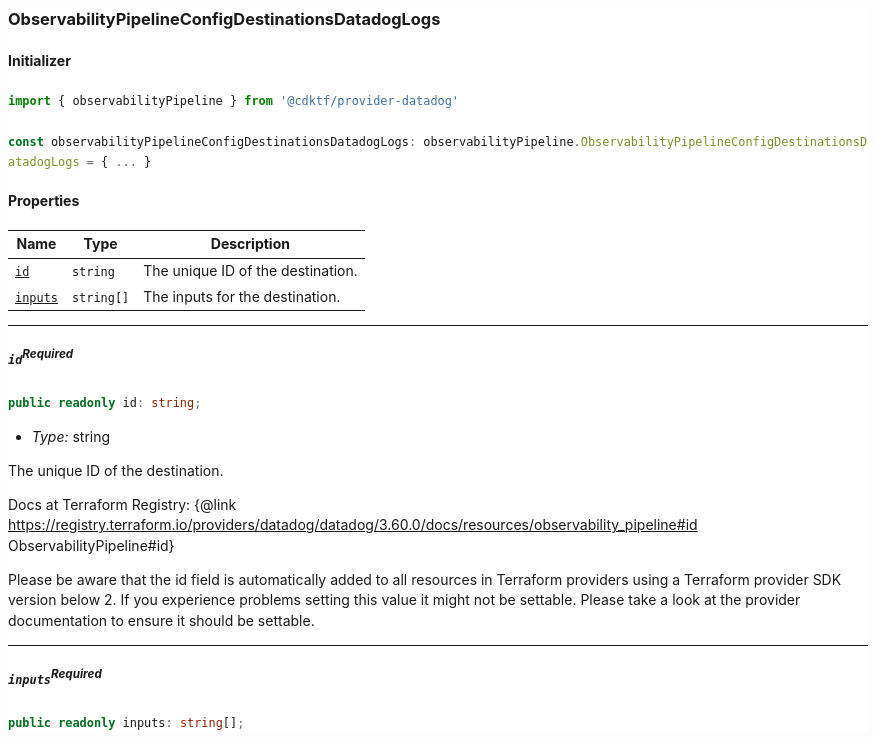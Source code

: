 
### ObservabilityPipelineConfigDestinationsDatadogLogs <a name="ObservabilityPipelineConfigDestinationsDatadogLogs" id="@cdktf/provider-datadog.observabilityPipeline.ObservabilityPipelineConfigDestinationsDatadogLogs"></a>

#### Initializer <a name="Initializer" id="@cdktf/provider-datadog.observabilityPipeline.ObservabilityPipelineConfigDestinationsDatadogLogs.Initializer"></a>

```typescript
import { observabilityPipeline } from '@cdktf/provider-datadog'

const observabilityPipelineConfigDestinationsDatadogLogs: observabilityPipeline.ObservabilityPipelineConfigDestinationsDatadogLogs = { ... }
```

#### Properties <a name="Properties" id="Properties"></a>

| **Name** | **Type** | **Description** |
| --- | --- | --- |
| <code><a href="#@cdktf/provider-datadog.observabilityPipeline.ObservabilityPipelineConfigDestinationsDatadogLogs.property.id">id</a></code> | <code>string</code> | The unique ID of the destination. |
| <code><a href="#@cdktf/provider-datadog.observabilityPipeline.ObservabilityPipelineConfigDestinationsDatadogLogs.property.inputs">inputs</a></code> | <code>string[]</code> | The inputs for the destination. |

---

##### `id`<sup>Required</sup> <a name="id" id="@cdktf/provider-datadog.observabilityPipeline.ObservabilityPipelineConfigDestinationsDatadogLogs.property.id"></a>

```typescript
public readonly id: string;
```

- *Type:* string

The unique ID of the destination.

Docs at Terraform Registry: {@link https://registry.terraform.io/providers/datadog/datadog/3.60.0/docs/resources/observability_pipeline#id ObservabilityPipeline#id}

Please be aware that the id field is automatically added to all resources in Terraform providers using a Terraform provider SDK version below 2.
If you experience problems setting this value it might not be settable. Please take a look at the provider documentation to ensure it should be settable.

---

##### `inputs`<sup>Required</sup> <a name="inputs" id="@cdktf/provider-datadog.observabilityPipeline.ObservabilityPipelineConfigDestinationsDatadogLogs.property.inputs"></a>

```typescript
public readonly inputs: string[];
```
